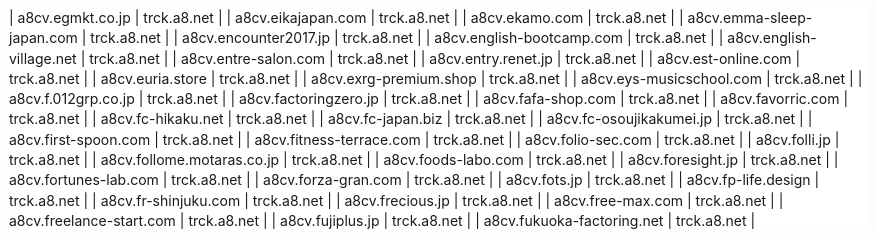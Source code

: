 | a8cv.egmkt.co.jp | trck.a8.net |
| a8cv.eikajapan.com | trck.a8.net |
| a8cv.ekamo.com | trck.a8.net |
| a8cv.emma-sleep-japan.com | trck.a8.net |
| a8cv.encounter2017.jp | trck.a8.net |
| a8cv.english-bootcamp.com | trck.a8.net |
| a8cv.english-village.net | trck.a8.net |
| a8cv.entre-salon.com | trck.a8.net |
| a8cv.entry.renet.jp | trck.a8.net |
| a8cv.est-online.com | trck.a8.net |
| a8cv.euria.store | trck.a8.net |
| a8cv.exrg-premium.shop | trck.a8.net |
| a8cv.eys-musicschool.com | trck.a8.net |
| a8cv.f.012grp.co.jp | trck.a8.net |
| a8cv.factoringzero.jp | trck.a8.net |
| a8cv.fafa-shop.com | trck.a8.net |
| a8cv.favorric.com | trck.a8.net |
| a8cv.fc-hikaku.net | trck.a8.net |
| a8cv.fc-japan.biz | trck.a8.net |
| a8cv.fc-osoujikakumei.jp | trck.a8.net |
| a8cv.first-spoon.com | trck.a8.net |
| a8cv.fitness-terrace.com | trck.a8.net |
| a8cv.folio-sec.com | trck.a8.net |
| a8cv.folli.jp | trck.a8.net |
| a8cv.follome.motaras.co.jp | trck.a8.net |
| a8cv.foods-labo.com | trck.a8.net |
| a8cv.foresight.jp | trck.a8.net |
| a8cv.fortunes-lab.com | trck.a8.net |
| a8cv.forza-gran.com | trck.a8.net |
| a8cv.fots.jp | trck.a8.net |
| a8cv.fp-life.design | trck.a8.net |
| a8cv.fr-shinjuku.com | trck.a8.net |
| a8cv.frecious.jp | trck.a8.net |
| a8cv.free-max.com | trck.a8.net |
| a8cv.freelance-start.com | trck.a8.net |
| a8cv.fujiplus.jp | trck.a8.net |
| a8cv.fukuoka-factoring.net | trck.a8.net |